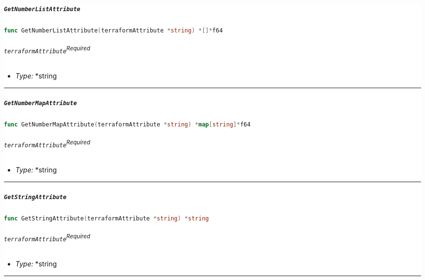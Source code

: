 ##### `GetNumberListAttribute` <a name="GetNumberListAttribute" id="rhizo-co-terraform-provider-oci.dataOciDatabaseDataGuardAssociations.DataOciDatabaseDataGuardAssociationsDataGuardAssociationsOutputReference.getNumberListAttribute"></a>

```go
func GetNumberListAttribute(terraformAttribute *string) *[]*f64
```

###### `terraformAttribute`<sup>Required</sup> <a name="terraformAttribute" id="rhizo-co-terraform-provider-oci.dataOciDatabaseDataGuardAssociations.DataOciDatabaseDataGuardAssociationsDataGuardAssociationsOutputReference.getNumberListAttribute.parameter.terraformAttribute"></a>

- *Type:* *string

---

##### `GetNumberMapAttribute` <a name="GetNumberMapAttribute" id="rhizo-co-terraform-provider-oci.dataOciDatabaseDataGuardAssociations.DataOciDatabaseDataGuardAssociationsDataGuardAssociationsOutputReference.getNumberMapAttribute"></a>

```go
func GetNumberMapAttribute(terraformAttribute *string) *map[string]*f64
```

###### `terraformAttribute`<sup>Required</sup> <a name="terraformAttribute" id="rhizo-co-terraform-provider-oci.dataOciDatabaseDataGuardAssociations.DataOciDatabaseDataGuardAssociationsDataGuardAssociationsOutputReference.getNumberMapAttribute.parameter.terraformAttribute"></a>

- *Type:* *string

---

##### `GetStringAttribute` <a name="GetStringAttribute" id="rhizo-co-terraform-provider-oci.dataOciDatabaseDataGuardAssociations.DataOciDatabaseDataGuardAssociationsDataGuardAssociationsOutputReference.getStringAttribute"></a>

```go
func GetStringAttribute(terraformAttribute *string) *string
```

###### `terraformAttribute`<sup>Required</sup> <a name="terraformAttribute" id="rhizo-co-terraform-provider-oci.dataOciDatabaseDataGuardAssociations.DataOciDatabaseDataGuardAssociationsDataGuardAssociationsOutputReference.getStringAttribute.parameter.terraformAttribute"></a>

- *Type:* *string

---
